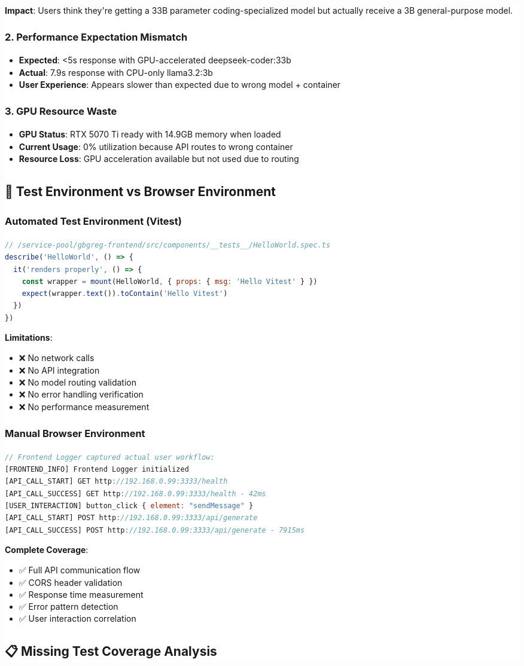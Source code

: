 **Impact**: Users think they're getting a 33B parameter coding-specialized model but actually receive a 3B general-purpose model.

### **2. Performance Expectation Mismatch**
- **Expected**: <5s response with GPU-accelerated deepseek-coder:33b
- **Actual**: 7.9s response with CPU-only llama3.2:3b
- **User Experience**: Appears slower than expected due to wrong model + container

### **3. GPU Resource Waste**
- **GPU Status**: RTX 5070 Ti ready with 14.9GB memory when loaded
- **Current Usage**: 0% utilization because API routes to wrong container
- **Resource Loss**: GPU acceleration available but not used due to routing

## 🧪 **Test Environment vs Browser Environment**

### **Automated Test Environment (Vitest)**
```javascript
// /service-pool/gbgreg-frontend/src/components/__tests__/HelloWorld.spec.ts
describe('HelloWorld', () => {
  it('renders properly', () => {
    const wrapper = mount(HelloWorld, { props: { msg: 'Hello Vitest' } })
    expect(wrapper.text()).toContain('Hello Vitest')
  })
})
```

**Limitations**:
- ❌ No network calls
- ❌ No API integration  
- ❌ No model routing validation
- ❌ No error handling verification
- ❌ No performance measurement

### **Manual Browser Environment**
```javascript
// Frontend Logger captured actual user workflow:
[FRONTEND_INFO] Frontend Logger initialized
[API_CALL_START] GET http://192.168.0.99:3333/health
[API_CALL_SUCCESS] GET http://192.168.0.99:3333/health - 42ms
[USER_INTERACTION] button_click { element: "sendMessage" }
[API_CALL_START] POST http://192.168.0.99:3333/api/generate
[API_CALL_SUCCESS] POST http://192.168.0.99:3333/api/generate - 7915ms
```

**Complete Coverage**:
- ✅ Full API communication flow
- ✅ CORS header validation
- ✅ Response time measurement
- ✅ Error pattern detection
- ✅ User interaction correlation

## 📋 **Missing Test Coverage Analysis**
